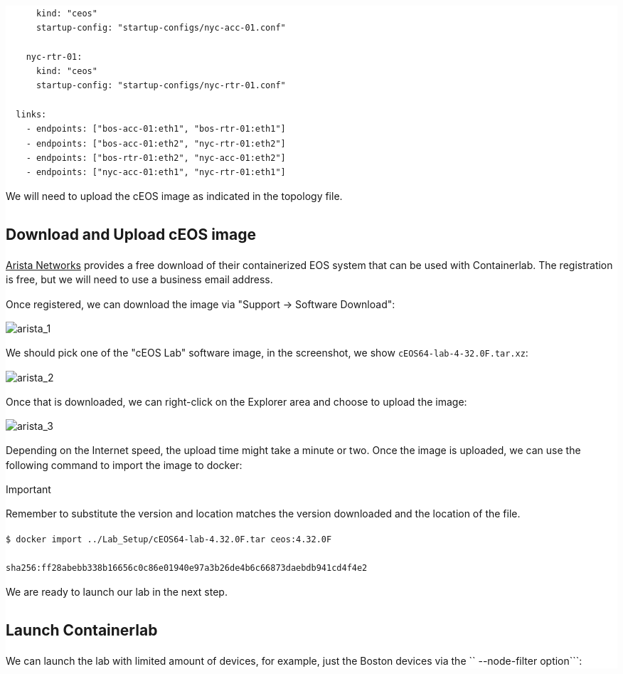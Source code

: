 ```
      kind: "ceos"
      startup-config: "startup-configs/nyc-acc-01.conf"

    nyc-rtr-01:
      kind: "ceos"
      startup-config: "startup-configs/nyc-rtr-01.conf"

  links:
    - endpoints: ["bos-acc-01:eth1", "bos-rtr-01:eth1"]
    - endpoints: ["bos-acc-01:eth2", "nyc-rtr-01:eth2"]
    - endpoints: ["bos-rtr-01:eth2", "nyc-acc-01:eth2"]
    - endpoints: ["nyc-acc-01:eth1", "nyc-rtr-01:eth1"]
```

We will need to upload the cEOS image as indicated in the topology file. 

## Download and Upload cEOS image

[Arista Networks](https://www.arista.com/en/) provides a free download of their containerized EOS system that can be used with Containerlab. The registration is free, but we will need to use a business email address. 

Once registered, we can download the image via "Support -> Software Download": 

![arista_1](../../Day009_Python_Scritp_to_Jobs_Part_1/images/arista_1.png)

We should pick one of the "cEOS Lab" software image, in the screenshot, we show ```cEOS64-lab-4-32.0F.tar.xz```: 

![arista_2](../../Day009_Python_Scritp_to_Jobs_Part_1/images/arista_2.png)

Once that is downloaded, we can right-click on the Explorer area and choose to upload the image: 

![arista_3](../../Day009_Python_Scritp_to_Jobs_Part_1/images/arista_3.png)

Depending on the Internet speed, the upload time might take a minute or two. Once the image is uploaded, we can use the following command to import the image to docker: 

> [!IMPORTANT]
> Remember to substitute the version and location matches the version downloaded and the location of the file. 

```
$ docker import ../Lab_Setup/cEOS64-lab-4.32.0F.tar ceos:4.32.0F

sha256:ff28abebb338b16656c0c86e01940e97a3b26de4b6c66873daebdb941cd4f4e2
```

We are ready to launch our lab in the next step. 

## Launch Containerlab

We can launch the lab with limited amount of devices, for example, just the Boston devices via the `` --node-filter option```: 
